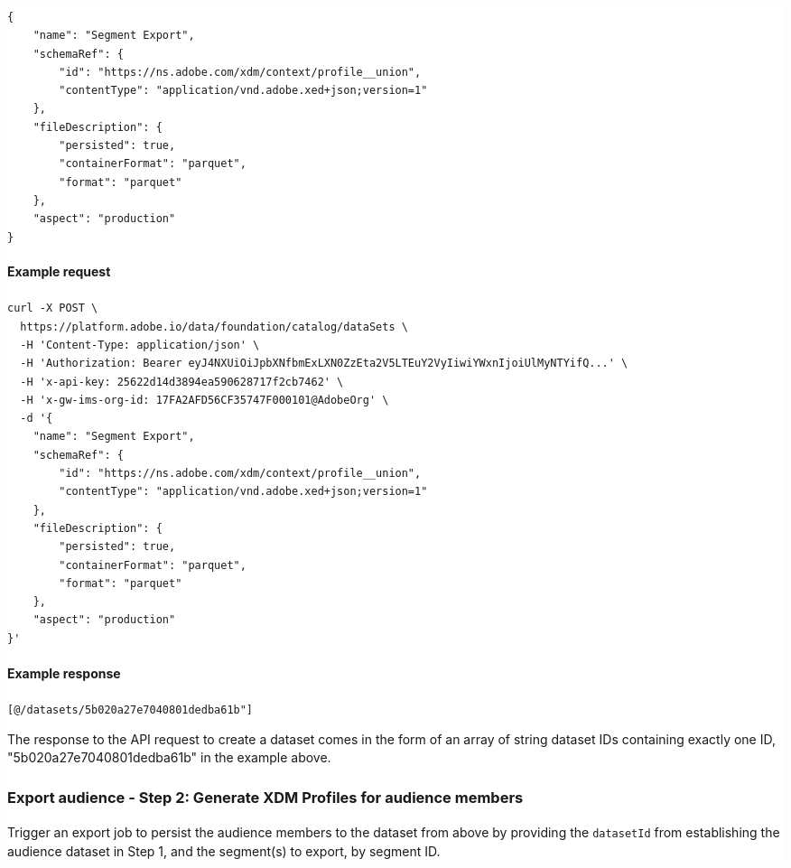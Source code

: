 ```
{
	"name": "Segment Export",
	"schemaRef": {
		"id": "https://ns.adobe.com/xdm/context/profile__union",
		"contentType": "application/vnd.adobe.xed+json;version=1"
	},
	"fileDescription": {
		"persisted": true,
		"containerFormat": "parquet",
		"format": "parquet"
	},
	"aspect": "production"
}
```

#### Example request

```
curl -X POST \
  https://platform.adobe.io/data/foundation/catalog/dataSets \
  -H 'Content-Type: application/json' \
  -H 'Authorization: Bearer eyJ4NXUiOiJpbXNfbmExLXN0ZzEta2V5LTEuY2VyIiwiYWxnIjoiUlMyNTYifQ...' \
  -H 'x-api-key: 25622d14d3894ea590628717f2cb7462' \
  -H 'x-gw-ims-org-id: 17FA2AFD56CF35747F000101@AdobeOrg' \
  -d '{
	"name": "Segment Export",
	"schemaRef": {
		"id": "https://ns.adobe.com/xdm/context/profile__union",
		"contentType": "application/vnd.adobe.xed+json;version=1"
	},
	"fileDescription": {
		"persisted": true,
		"containerFormat": "parquet",
		"format": "parquet"
	},
	"aspect": "production"
}'
```

#### Example response

```
[@/datasets/5b020a27e7040801dedba61b"] 
```

The response to the API request to create a dataset comes in the form of an array of string dataset IDs containing exactly one ID, "5b020a27e7040801dedba61b" in the example above.

### Export audience - Step 2: Generate XDM Profiles for audience members

Trigger an export job to persist the audience members to the dataset from above by providing the `datasetId` from establishing the audience dataset in Step 1, and the segment(s) to export, by segment ID. 
